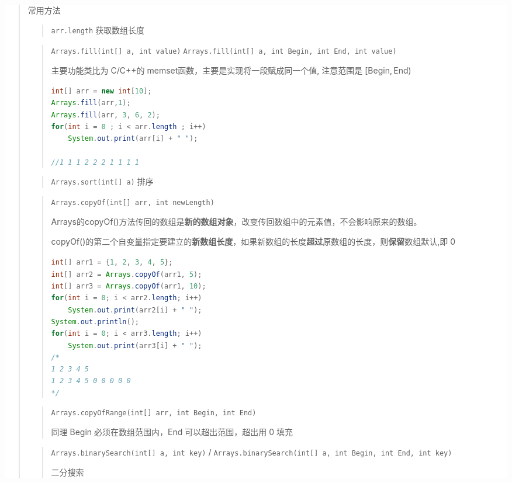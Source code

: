 

> 常用方法
>
> > `arr.length`	获取数组长度
>
> > `Arrays.fill(int[] a, int value)` 		`Arrays.fill(int[] a, int Begin, int End, int value)`
> >
> > 主要功能类比为 C/C++的 memset函数，主要是实现将一段赋成同一个值,  注意范围是 $[\mathrm{Begin} , \mathrm{End})$
> >
> > ```java
> > int[] arr = new int[10];
> > Arrays.fill(arr,1);
> > Arrays.fill(arr, 3, 6, 2);
> > for(int i = 0 ; i < arr.length ; i++)
> >     System.out.print(arr[i] + " ");
> > 
> > //1 1 1 2 2 2 1 1 1 1 
> > ```
>
> > `Arrays.sort(int[] a)` 排序
>
> > `Arrays.copyOf(int[] arr, int newLength)`
> >
> > Arrays的copyOf()方法传回的数组是**新的数组对象**，改变传回数组中的元素值，不会影响原来的数组。
> >
> > copyOf()的第二个自变量指定要建立的**新数组长度**，如果新数组的长度**超过**原数组的长度，则**保留**数组默认,即 $0$
> >
> > ```java
> > int[] arr1 = {1, 2, 3, 4, 5}; 
> > int[] arr2 = Arrays.copyOf(arr1, 5);
> > int[] arr3 = Arrays.copyOf(arr1, 10);
> > for(int i = 0; i < arr2.length; i++) 
> >     System.out.print(arr2[i] + " "); 
> > System.out.println();
> > for(int i = 0; i < arr3.length; i++) 
> >     System.out.print(arr3[i] + " ");
> > /*
> > 1 2 3 4 5 
> > 1 2 3 4 5 0 0 0 0 0
> > */
> > ```
>
> > `Arrays.copyOfRange(int[] arr, int Begin, int End)`
> >
> > 同理 $\mathrm{Begin}$ 必须在数组范围内，$\mathrm{End}$ 可以超出范围，超出用 $0$ 填充
>
> > `Arrays.binarySearch(int[] a, int key)`   /    `Arrays.binarySearch(int[] a, int Begin, int End, int key)`
> >
> > 二分搜索
